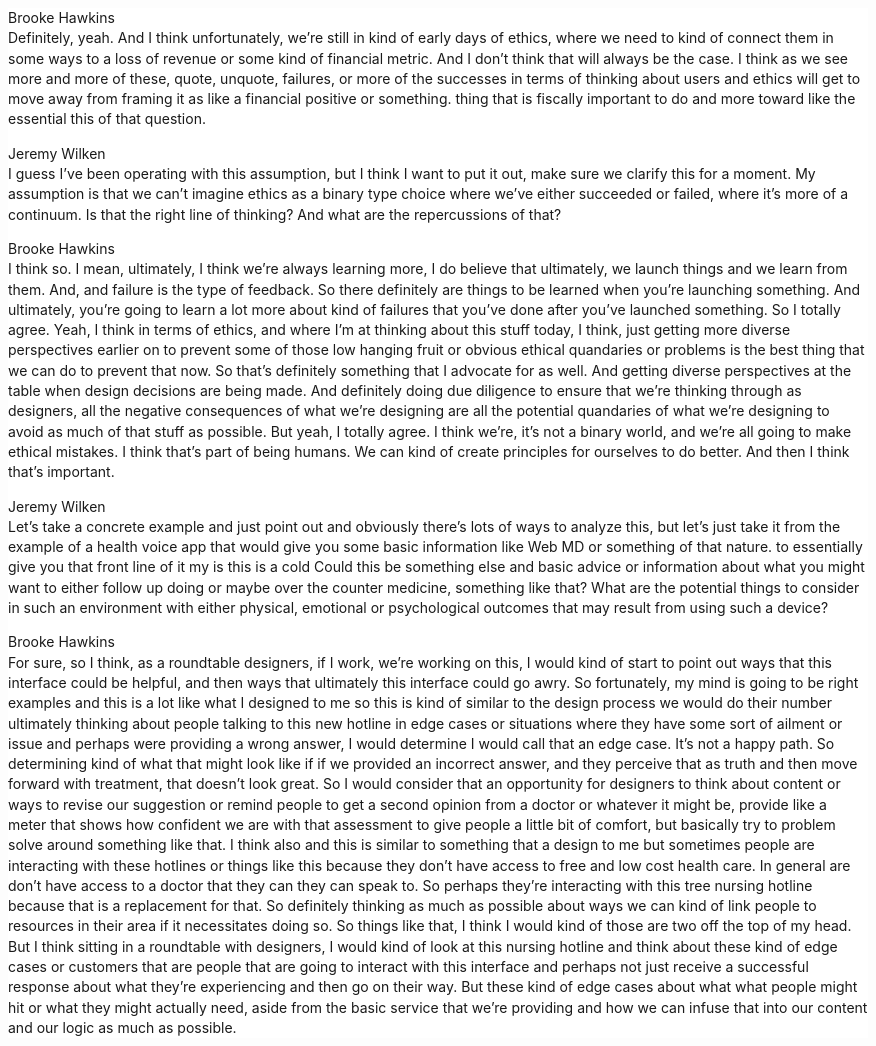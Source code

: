 Brooke Hawkins  
Definitely, yeah. And I think unfortunately, we’re still in kind of early days of ethics, where we need to kind of connect them in some ways to a loss of revenue or some kind of financial metric. And I don’t think that will always be the case. I think as we see more and more of these, quote, unquote, failures, or more of the successes in terms of thinking about users and ethics will get to move away from framing it as like a financial positive or something. thing that is fiscally important to do and more toward like the essential this of that question.

Jeremy Wilken  
I guess I’ve been operating with this assumption, but I think I want to put it out, make sure we clarify this for a moment. My assumption is that we can’t imagine ethics as a binary type choice where we’ve either succeeded or failed, where it’s more of a continuum. Is that the right line of thinking? And what are the repercussions of that?

Brooke Hawkins  
I think so. I mean, ultimately, I think we’re always learning more, I do believe that ultimately, we launch things and we learn from them. And, and failure is the type of feedback. So there definitely are things to be learned when you’re launching something. And ultimately, you’re going to learn a lot more about kind of failures that you’ve done after you’ve launched something. So I totally agree. Yeah, I think in terms of ethics, and where I’m at thinking about this stuff today, I think, just getting more diverse perspectives earlier on to prevent some of those low hanging fruit or obvious ethical quandaries or problems is the best thing that we can do to prevent that now. So that’s definitely something that I advocate for as well. And getting diverse perspectives at the table when design decisions are being made. And definitely doing due diligence to ensure that we’re thinking through as designers, all the negative consequences of what we’re designing are all the potential quandaries of what we’re designing to avoid as much of that stuff as possible. But yeah, I totally agree. I think we’re, it’s not a binary world, and we’re all going to make ethical mistakes. I think that’s part of being humans. We can kind of create principles for ourselves to do better. And then I think that’s important.

Jeremy Wilken  
Let’s take a concrete example and just point out and obviously there’s lots of ways to analyze this, but let’s just take it from the example of a health voice app that would give you some basic information like Web MD or something of that nature. to essentially give you that front line of it my is this is a cold Could this be something else and basic advice or information about what you might want to either follow up doing or maybe over the counter medicine, something like that? What are the potential things to consider in such an environment with either physical, emotional or psychological outcomes that may result from using such a device?

Brooke Hawkins  
For sure, so I think, as a roundtable designers, if I work, we’re working on this, I would kind of start to point out ways that this interface could be helpful, and then ways that ultimately this interface could go awry. So fortunately, my mind is going to be right examples and this is a lot like what I designed to me so this is kind of similar to the design process we would do their number ultimately thinking about people talking to this new hotline in edge cases or situations where they have some sort of ailment or issue and perhaps were providing a wrong answer, I would determine I would call that an edge case. It’s not a happy path. So determining kind of what that might look like if if we provided an incorrect answer, and they perceive that as truth and then move forward with treatment, that doesn’t look great. So I would consider that an opportunity for designers to think about content or ways to revise our suggestion or remind people to get a second opinion from a doctor or whatever it might be, provide like a meter that shows how confident we are with that assessment to give people a little bit of comfort, but basically try to problem solve around something like that. I think also and this is similar to something that a design to me but sometimes people are interacting with these hotlines or things like this because they don’t have access to free and low cost health care. In general are don’t have access to a doctor that they can they can speak to. So perhaps they’re interacting with this tree nursing hotline because that is a replacement for that. So definitely thinking as much as possible about ways we can kind of link people to resources in their area if it necessitates doing so. So things like that, I think I would kind of those are two off the top of my head. But I think sitting in a roundtable with designers, I would kind of look at this nursing hotline and think about these kind of edge cases or customers that are people that are going to interact with this interface and perhaps not just receive a successful response about what they’re experiencing and then go on their way. But these kind of edge cases about what what people might hit or what they might actually need, aside from the basic service that we’re providing and how we can infuse that into our content and our logic as much as possible.
